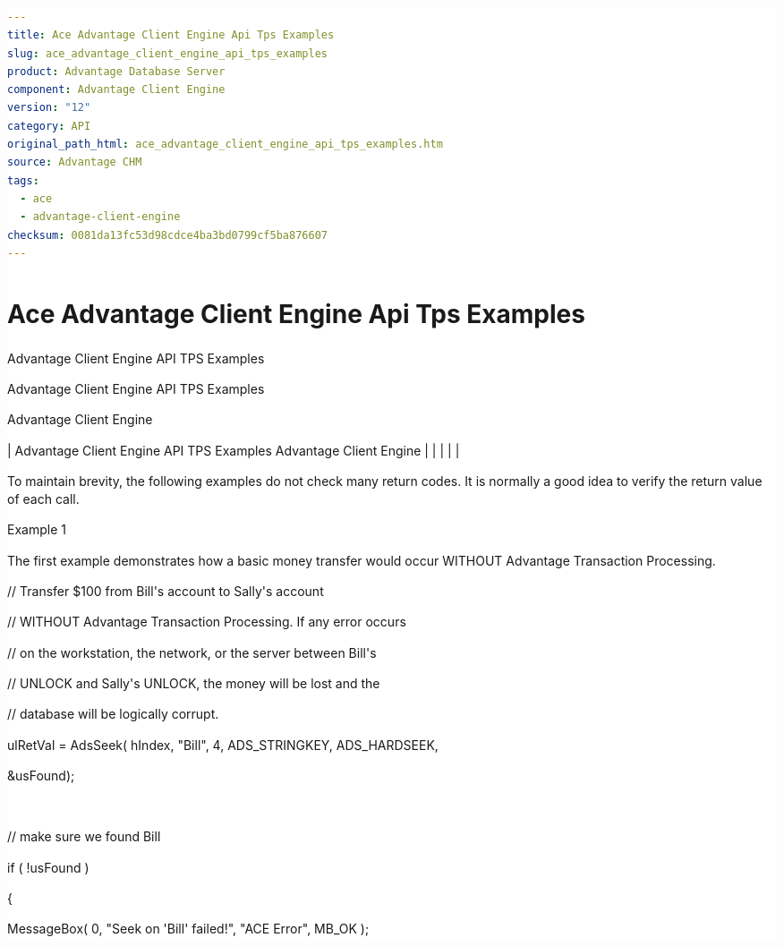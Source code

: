 ```yaml
---
title: Ace Advantage Client Engine Api Tps Examples
slug: ace_advantage_client_engine_api_tps_examples
product: Advantage Database Server
component: Advantage Client Engine
version: "12"
category: API
original_path_html: ace_advantage_client_engine_api_tps_examples.htm
source: Advantage CHM
tags:
  - ace
  - advantage-client-engine
checksum: 0081da13fc53d98cdce4ba3bd0799cf5ba876607
---
```


# Ace Advantage Client Engine Api Tps Examples

Advantage Client Engine API TPS Examples

Advantage Client Engine API TPS Examples

Advantage Client Engine

| Advantage Client Engine API TPS Examples  Advantage Client Engine |  |  |  |  |

To maintain brevity, the following examples do not check many return codes. It is normally a good idea to verify the return value of each call.

Example 1

The first example demonstrates how a basic money transfer would occur WITHOUT Advantage Transaction Processing.

// Transfer $100 from Bill's account to Sally's account

// WITHOUT Advantage Transaction Processing. If any error occurs

// on the workstation, the network, or the server between Bill's

// UNLOCK and Sally's UNLOCK, the money will be lost and the

// database will be logically corrupt.

ulRetVal = AdsSeek( hIndex, "Bill", 4, ADS\_STRINGKEY, ADS\_HARDSEEK,

&usFound);

 

// make sure we found Bill

if ( !usFound )

{

MessageBox( 0, "Seek on 'Bill' failed!", "ACE Error", MB\_OK );
